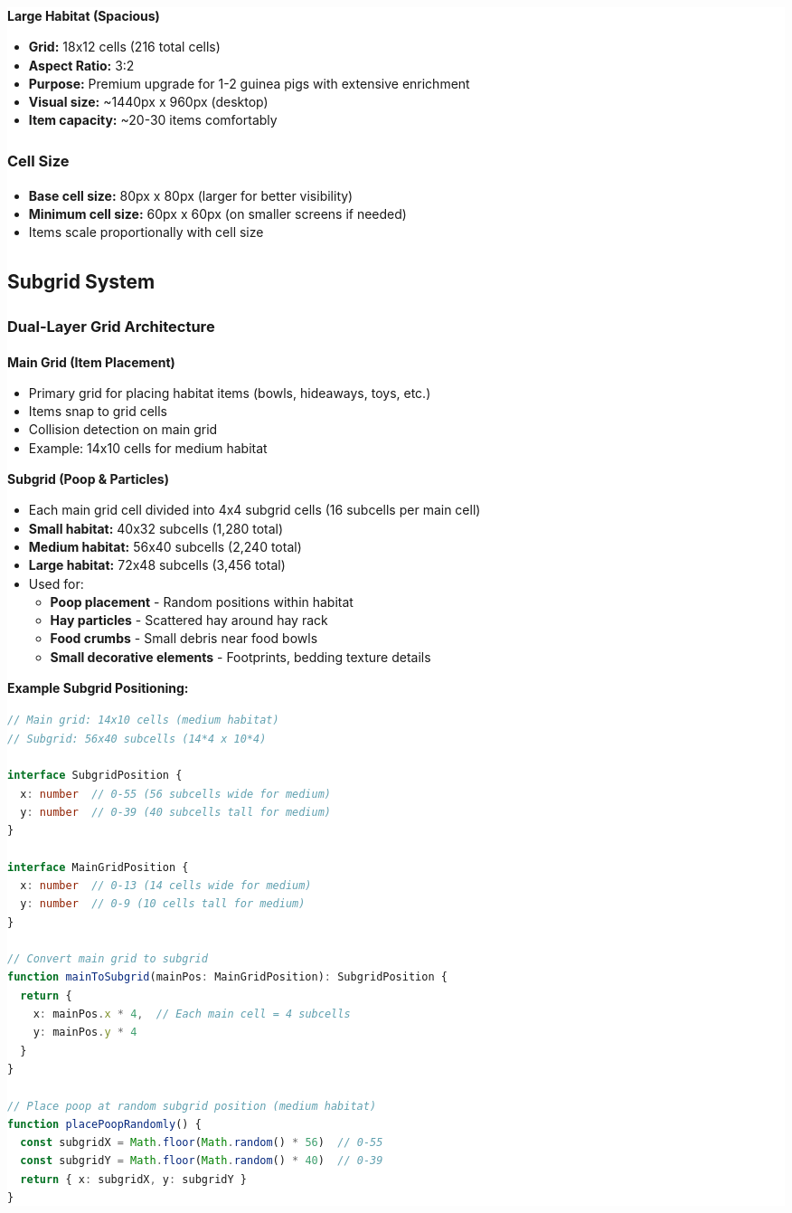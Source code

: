 **Large Habitat (Spacious)**
- **Grid:** 18x12 cells (216 total cells)
- **Aspect Ratio:** 3:2
- **Purpose:** Premium upgrade for 1-2 guinea pigs with extensive enrichment
- **Visual size:** ~1440px x 960px (desktop)
- **Item capacity:** ~20-30 items comfortably

### Cell Size
- **Base cell size:** 80px x 80px (larger for better visibility)
- **Minimum cell size:** 60px x 60px (on smaller screens if needed)
- Items scale proportionally with cell size

## Subgrid System

### Dual-Layer Grid Architecture

**Main Grid (Item Placement)**
- Primary grid for placing habitat items (bowls, hideaways, toys, etc.)
- Items snap to grid cells
- Collision detection on main grid
- Example: 14x10 cells for medium habitat

**Subgrid (Poop & Particles)**
- Each main grid cell divided into 4x4 subgrid cells (16 subcells per main cell)
- **Small habitat:** 40x32 subcells (1,280 total)
- **Medium habitat:** 56x40 subcells (2,240 total)
- **Large habitat:** 72x48 subcells (3,456 total)
- Used for:
  - **Poop placement** - Random positions within habitat
  - **Hay particles** - Scattered hay around hay rack
  - **Food crumbs** - Small debris near food bowls
  - **Small decorative elements** - Footprints, bedding texture details

**Example Subgrid Positioning:**
```typescript
// Main grid: 14x10 cells (medium habitat)
// Subgrid: 56x40 subcells (14*4 x 10*4)

interface SubgridPosition {
  x: number  // 0-55 (56 subcells wide for medium)
  y: number  // 0-39 (40 subcells tall for medium)
}

interface MainGridPosition {
  x: number  // 0-13 (14 cells wide for medium)
  y: number  // 0-9 (10 cells tall for medium)
}

// Convert main grid to subgrid
function mainToSubgrid(mainPos: MainGridPosition): SubgridPosition {
  return {
    x: mainPos.x * 4,  // Each main cell = 4 subcells
    y: mainPos.y * 4
  }
}

// Place poop at random subgrid position (medium habitat)
function placePoopRandomly() {
  const subgridX = Math.floor(Math.random() * 56)  // 0-55
  const subgridY = Math.floor(Math.random() * 40)  // 0-39
  return { x: subgridX, y: subgridY }
}
```
